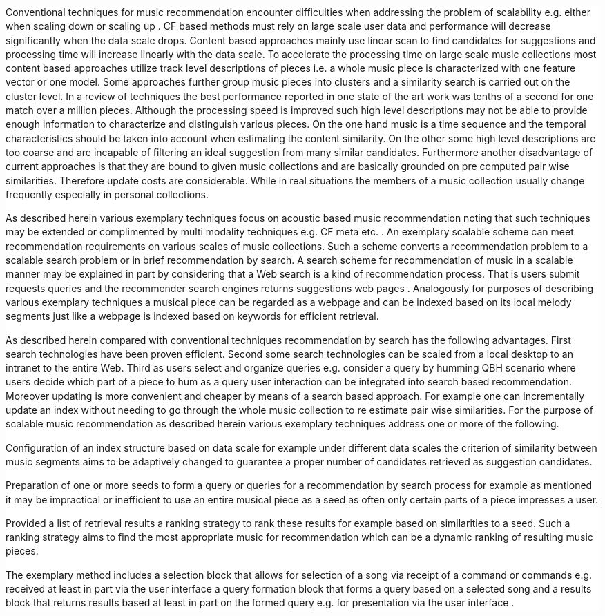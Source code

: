 Conventional techniques for music recommendation encounter difficulties when addressing the problem of scalability e.g. either when scaling down or scaling up . CF based methods must rely on large scale user data and performance will decrease significantly when the data scale drops. Content based approaches mainly use linear scan to find candidates for suggestions and processing time will increase linearly with the data scale. To accelerate the processing time on large scale music collections most content based approaches utilize track level descriptions of pieces i.e. a whole music piece is characterized with one feature vector or one model. Some approaches further group music pieces into clusters and a similarity search is carried out on the cluster level. In a review of techniques the best performance reported in one state of the art work was tenths of a second for one match over a million pieces. Although the processing speed is improved such high level descriptions may not be able to provide enough information to characterize and distinguish various pieces. On the one hand music is a time sequence and the temporal characteristics should be taken into account when estimating the content similarity. On the other some high level descriptions are too coarse and are incapable of filtering an ideal suggestion from many similar candidates. Furthermore another disadvantage of current approaches is that they are bound to given music collections and are basically grounded on pre computed pair wise similarities. Therefore update costs are considerable. While in real situations the members of a music collection usually change frequently especially in personal collections.

As described herein various exemplary techniques focus on acoustic based music recommendation noting that such techniques may be extended or complimented by multi modality techniques e.g. CF meta etc. . An exemplary scalable scheme can meet recommendation requirements on various scales of music collections. Such a scheme converts a recommendation problem to a scalable search problem or in brief recommendation by search. A search scheme for recommendation of music in a scalable manner may be explained in part by considering that a Web search is a kind of recommendation process. That is users submit requests queries and the recommender search engines returns suggestions web pages . Analogously for purposes of describing various exemplary techniques a musical piece can be regarded as a webpage and can be indexed based on its local melody segments just like a webpage is indexed based on keywords for efficient retrieval.

As described herein compared with conventional techniques recommendation by search has the following advantages. First search technologies have been proven efficient. Second some search technologies can be scaled from a local desktop to an intranet to the entire Web. Third as users select and organize queries e.g. consider a query by humming QBH scenario where users decide which part of a piece to hum as a query user interaction can be integrated into search based recommendation. Moreover updating is more convenient and cheaper by means of a search based approach. For example one can incrementally update an index without needing to go through the whole music collection to re estimate pair wise similarities. For the purpose of scalable music recommendation as described herein various exemplary techniques address one or more of the following.

Configuration of an index structure based on data scale for example under different data scales the criterion of similarity between music segments aims to be adaptively changed to guarantee a proper number of candidates retrieved as suggestion candidates.

Preparation of one or more seeds to form a query or queries for a recommendation by search process for example as mentioned it may be impractical or inefficient to use an entire musical piece as a seed as often only certain parts of a piece impresses a user.

Provided a list of retrieval results a ranking strategy to rank these results for example based on similarities to a seed. Such a ranking strategy aims to find the most appropriate music for recommendation which can be a dynamic ranking of resulting music pieces.

The exemplary method includes a selection block that allows for selection of a song via receipt of a command or commands e.g. received at least in part via the user interface a query formation block that forms a query based on a selected song and a results block that returns results based at least in part on the formed query e.g. for presentation via the user interface .
